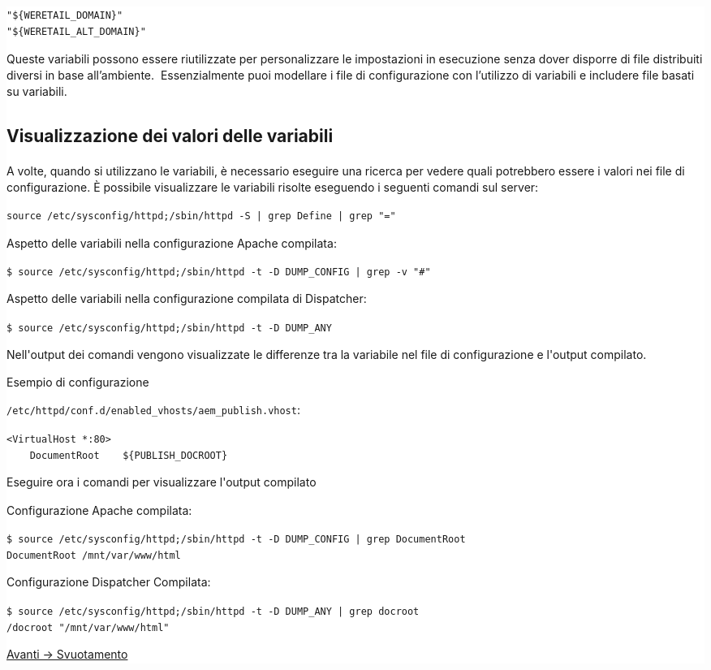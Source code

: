 ```
"${WERETAIL_DOMAIN}" 
"${WERETAIL_ALT_DOMAIN}"
```

Queste variabili possono essere riutilizzate per personalizzare le impostazioni in esecuzione senza dover disporre di file distribuiti diversi in base all’ambiente.  Essenzialmente puoi modellare i file di configurazione con l’utilizzo di variabili e includere file basati su variabili.

## Visualizzazione dei valori delle variabili

A volte, quando si utilizzano le variabili, è necessario eseguire una ricerca per vedere quali potrebbero essere i valori nei file di configurazione.  È possibile visualizzare le variabili risolte eseguendo i seguenti comandi sul server:

```
source /etc/sysconfig/httpd;/sbin/httpd -S | grep Define | grep "="
```

Aspetto delle variabili nella configurazione Apache compilata:

```
$ source /etc/sysconfig/httpd;/sbin/httpd -t -D DUMP_CONFIG | grep -v "#"
```

Aspetto delle variabili nella configurazione compilata di Dispatcher:

```
$ source /etc/sysconfig/httpd;/sbin/httpd -t -D DUMP_ANY
```

Nell&#39;output dei comandi vengono visualizzate le differenze tra la variabile nel file di configurazione e l&#39;output compilato.

Esempio di configurazione

`/etc/httpd/conf.d/enabled_vhosts/aem_publish.vhost`:

```
<VirtualHost *:80> 
    DocumentRoot    ${PUBLISH_DOCROOT} 
```

Eseguire ora i comandi per visualizzare l&#39;output compilato

Configurazione Apache compilata:

```
$ source /etc/sysconfig/httpd;/sbin/httpd -t -D DUMP_CONFIG | grep DocumentRoot
DocumentRoot /mnt/var/www/html
```

Configurazione Dispatcher Compilata:

```
$ source /etc/sysconfig/httpd;/sbin/httpd -t -D DUMP_ANY | grep docroot
/docroot "/mnt/var/www/html"
```

[Avanti -> Svuotamento](./disp-flushing.md)
